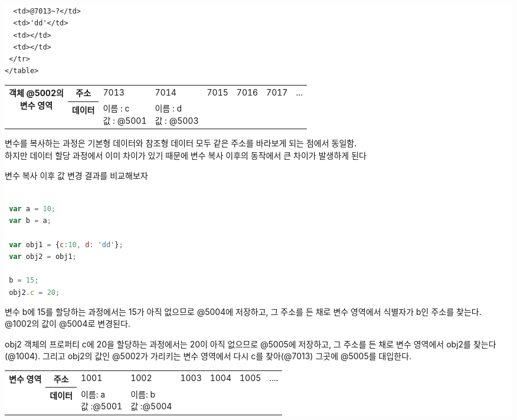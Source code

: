       <td>@7013~?</td>
      <td>'dd'</td>
      <td></td>
      <td></td>
     </tr>
    </table>
   
   <table>
      <tr>
       <th rowspan = "2">객체 @5002의 <br> 변수 영역</th>
       <th>주소</th>
       <td>7013</td>
       <td>7014</td>
       <td>7015</td>
       <td>7016</td>
       <td>7017</td>
       <td>...</td>
      </tr>
     <tr>
       <th>데이터</th>
       <td>이름 : c <br> 값 : @5001</td>
       <td>이름 : d <br> 값 : @5003</td>
       <td></td>
       <td></td>
       <td></td>
       <td></td>
      </tr>
    </table>
   
   변수를 복사하는 과정은 기본형 데이터와 참조형 데이터 모두 같은 주소를 바라보게 되는 점에서 동일함.  
   하지만 데이터 할당 과정에서 이미 차이가 있기 때문에 변수 복사 이후의 동작에서 큰 차이가 발생하게 된다
   
   변수 복사 이후 값 변경 결과를 비교해보자  
   ```javascript
   
    var a = 10; 
    var b = a;
    
    var obj1 = {c:10, d: 'dd'};
    var obj2 = obj1;
    
    b = 15;
    obj2.c = 20;
   
   ```
   
   변수 b에 15를 할당하는 과정에서는 15가 아직 없으므로 @5004에 저장하고, 그 주소를 든 채로 변수 영역에서 식별자가 b인 주소를 찾는다.  
   @1002의 값이 @5004로 변경된다.  
   
   obj2 객체의 프로퍼티 c에 20을 할당하는 과정에서는 20이 아직 없으므로 @5005에 저장하고, 그 주소를 든 채로 변수 영역에서 obj2를 찾는다(@1004).
   그리고 obj2의 값인 @5002가 가리키는 변수 영역에서 다시 c를 찾아(@7013) 그곳에 @5005를 대입한다.  

   <table>
     <tr>
      <th rowspan = "2">변수 영역</th>
      <th>주소</th>
      <td>1001</td>
      <td>1002</td>
      <td>1003</td>
      <td>1004</td>
      <td>1005</td>
      <td>....</td>
     </tr>
     <tr>
      <th>데이터</th>
      <td>이름: a <br> 값 :@5001</td>
      <td>이름: b <br> 값 :@5004</td>